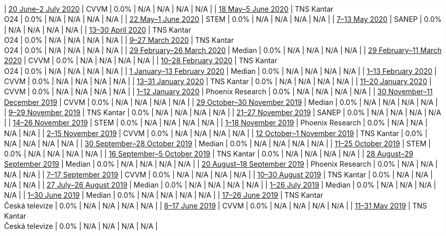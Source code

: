 | [20 June–2 July 2020](2020-07-02-CVVM.html) | CVVM | 0.0% | N/A | N/A | N/A | N/A |
| [18 May–5 June 2020](2020-06-05-TNSKantar.html) | TNS Kantar <br> O24 | 0.0% | N/A | N/A | N/A | N/A |
| [22 May–1 June 2020](2020-06-01-STEM.html) | STEM | 0.0% | N/A | N/A | N/A | N/A |
| [7–13 May 2020](2020-05-13-SANEP.html) | SANEP | 0.0% | N/A | N/A | N/A | N/A |
| [13–30 April 2020](2020-04-30-TNSKantar.html) | TNS Kantar <br> O24 | 0.0% | N/A | N/A | N/A | N/A |
| [9–27 March 2020](2020-03-27-TNSKantar.html) | TNS Kantar <br> O24 | 0.0% | N/A | N/A | N/A | N/A |
| [29 February–26 March 2020](2020-03-26-Median.html) | Median | 0.0% | N/A | N/A | N/A | N/A |
| [29 February–11 March 2020](2020-03-11-CVVM.html) | CVVM | 0.0% | N/A | N/A | N/A | N/A |
| [10–28 February 2020](2020-02-28-TNSKantar.html) | TNS Kantar <br> O24 | 0.0% | N/A | N/A | N/A | N/A |
| [1 January–13 February 2020](2020-02-13-Median.html) | Median | 0.0% | N/A | N/A | N/A | N/A |
| [1–13 February 2020](2020-02-13-CVVM.html) | CVVM | 0.0% | N/A | N/A | N/A | N/A |
| [13–31 January 2020](2020-01-31-TNSKantar.html) | TNS Kantar | 0.0% | N/A | N/A | N/A | N/A |
| [11–20 January 2020](2020-01-20-CVVM.html) | CVVM | 0.0% | N/A | N/A | N/A | N/A |
| [1–12 January 2020](2020-01-12-PhoenixResearch.html) | Phoenix Research | 0.0% | N/A | N/A | N/A | N/A |
| [30 November–11 December 2019](2019-12-11-CVVM.html) | CVVM | 0.0% | N/A | N/A | N/A | N/A |
| [29 October–30 November 2019](2019-11-30-Median.html) | Median | 0.0% | N/A | N/A | N/A | N/A |
| [9–29 November 2019](2019-11-29-TNSKantar.html) | TNS Kantar | 0.0% | N/A | N/A | N/A | N/A |
| [21–27 November 2019](2019-11-27-SANEP.html) | SANEP | 0.0% | N/A | N/A | N/A | N/A |
| [14–26 November 2019](2019-11-26-STEM.html) | STEM | 0.0% | N/A | N/A | N/A | N/A |
| [1–18 November 2019](2019-11-18-PhoenixResearch.html) | Phoenix Research | 0.0% | N/A | N/A | N/A | N/A |
| [2–15 November 2019](2019-11-15-CVVM.html) | CVVM | 0.0% | N/A | N/A | N/A | N/A |
| [12 October–1 November 2019](2019-11-01-TNSKantar.html) | TNS Kantar | 0.0% | N/A | N/A | N/A | N/A |
| [30 September–28 October 2019](2019-10-28-Median.html) | Median | 0.0% | N/A | N/A | N/A | N/A |
| [11–25 October 2019](2019-10-25-STEM.html) | STEM | 0.0% | N/A | N/A | N/A | N/A |
| [16 September–5 October 2019](2019-10-05-TNSKantar.html) | TNS Kantar | 0.0% | N/A | N/A | N/A | N/A |
| [28 August–29 September 2019](2019-09-29-Median.html) | Median | 0.0% | N/A | N/A | N/A | N/A |
| [20 August–18 September 2019](2019-09-18-PhoenixResearch.html) | Phoenix Research | 0.0% | N/A | N/A | N/A | N/A |
| [7–17 September 2019](2019-09-17-CVVM.html) | CVVM | 0.0% | N/A | N/A | N/A | N/A |
| [10–30 August 2019](2019-08-30-TNSKantar.html) | TNS Kantar | 0.0% | N/A | N/A | N/A | N/A |
| [27 July–26 August 2019](2019-08-26-Median.html) | Median | 0.0% | N/A | N/A | N/A | N/A |
| [1–26 July 2019](2019-07-26-Median.html) | Median | 0.0% | N/A | N/A | N/A | N/A |
| [1–30 June 2019](2019-06-30-Median.html) | Median | 0.0% | N/A | N/A | N/A | N/A |
| [17–26 June 2019](2019-06-26-TNSKantar.html) | TNS Kantar <br> Česká televize | 0.0% | N/A | N/A | N/A | N/A |
| [8–17 June 2019](2019-06-17-CVVM.html) | CVVM | 0.0% | N/A | N/A | N/A | N/A |
| [11–31 May 2019](2019-05-31-TNSKantar.html) | TNS Kantar <br> Česká televize | 0.0% | N/A | N/A | N/A | N/A |
